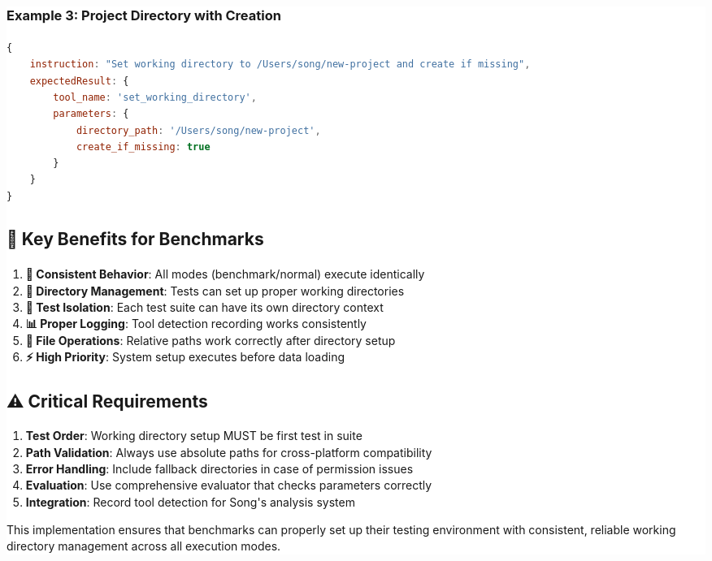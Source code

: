### Example 3: Project Directory with Creation
```javascript
{
    instruction: "Set working directory to /Users/song/new-project and create if missing",
    expectedResult: {
        tool_name: 'set_working_directory',
        parameters: {
            directory_path: '/Users/song/new-project',
            create_if_missing: true
        }
    }
}
```

## 🎯 Key Benefits for Benchmarks

1. **🔄 Consistent Behavior**: All modes (benchmark/normal) execute identically
2. **📁 Directory Management**: Tests can set up proper working directories  
3. **🧪 Test Isolation**: Each test suite can have its own directory context
4. **📊 Proper Logging**: Tool detection recording works consistently
5. **🔧 File Operations**: Relative paths work correctly after directory setup
6. **⚡ High Priority**: System setup executes before data loading

## ⚠️ Critical Requirements

1. **Test Order**: Working directory setup MUST be first test in suite
2. **Path Validation**: Always use absolute paths for cross-platform compatibility
3. **Error Handling**: Include fallback directories in case of permission issues
4. **Evaluation**: Use comprehensive evaluator that checks parameters correctly  
5. **Integration**: Record tool detection for Song's analysis system

This implementation ensures that benchmarks can properly set up their testing environment with consistent, reliable working directory management across all execution modes.